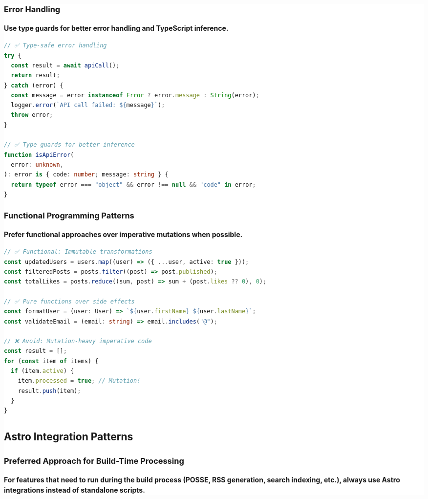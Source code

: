 ### Error Handling

**Use type guards for better error handling and TypeScript inference.**

```typescript
// ✅ Type-safe error handling
try {
  const result = await apiCall();
  return result;
} catch (error) {
  const message = error instanceof Error ? error.message : String(error);
  logger.error(`API call failed: ${message}`);
  throw error;
}

// ✅ Type guards for better inference
function isApiError(
  error: unknown,
): error is { code: number; message: string } {
  return typeof error === "object" && error !== null && "code" in error;
}
```

### Functional Programming Patterns

**Prefer functional approaches over imperative mutations when possible.**

```typescript
// ✅ Functional: Immutable transformations
const updatedUsers = users.map((user) => ({ ...user, active: true }));
const filteredPosts = posts.filter((post) => post.published);
const totalLikes = posts.reduce((sum, post) => sum + (post.likes ?? 0), 0);

// ✅ Pure functions over side effects
const formatUser = (user: User) => `${user.firstName} ${user.lastName}`;
const validateEmail = (email: string) => email.includes("@");

// ❌ Avoid: Mutation-heavy imperative code
const result = [];
for (const item of items) {
  if (item.active) {
    item.processed = true; // Mutation!
    result.push(item);
  }
}
```

## Astro Integration Patterns

### Preferred Approach for Build-Time Processing

**For features that need to run during the build process (POSSE, RSS generation, search indexing, etc.), always use Astro integrations instead of standalone scripts.**
